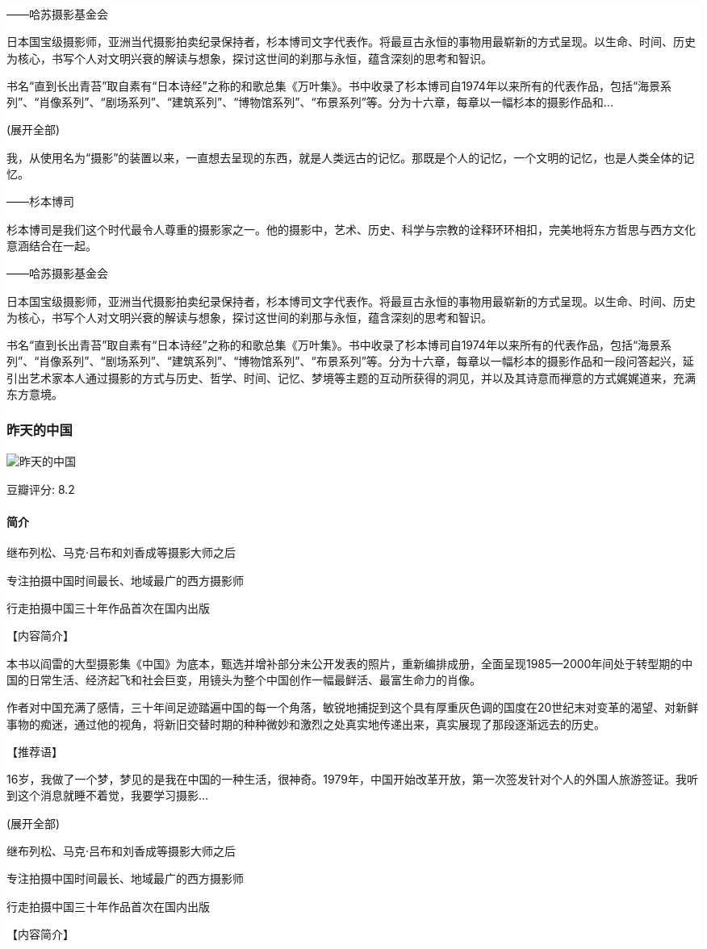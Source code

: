 ——哈苏摄影基金会

日本国宝级摄影师，亚洲当代摄影拍卖纪录保持者，杉本博司文字代表作。将最亘古永恒的事物用最崭新的方式呈现。以生命、时间、历史为核心，书写个人对文明兴衰的解读与想象，探讨这世间的刹那与永恒，蕴含深刻的思考和智识。

书名“直到长出青苔”取自素有“日本诗经”之称的和歌总集《万叶集》。书中收录了杉本博司自1974年以来所有的代表作品，包括“海景系列”、“肖像系列”、“剧场系列”、“建筑系列”、“博物馆系列”、“布景系列”等。分为十六章，每章以一幅杉本的摄影作品和...

(展开全部)

我，从使用名为“摄影”的装置以来，一直想去呈现的东西，就是人类远古的记忆。那既是个人的记忆，一个文明的记忆，也是人类全体的记忆。

——杉本博司

杉本博司是我们这个时代最令人尊重的摄影家之一。他的摄影中，艺术、历史、科学与宗教的诠释环环相扣，完美地将东方哲思与西方文化意涵结合在一起。

——哈苏摄影基金会

日本国宝级摄影师，亚洲当代摄影拍卖纪录保持者，杉本博司文字代表作。将最亘古永恒的事物用最崭新的方式呈现。以生命、时间、历史为核心，书写个人对文明兴衰的解读与想象，探讨这世间的刹那与永恒，蕴含深刻的思考和智识。

书名“直到长出青苔”取自素有“日本诗经”之称的和歌总集《万叶集》。书中收录了杉本博司自1974年以来所有的代表作品，包括“海景系列”、“肖像系列”、“剧场系列”、“建筑系列”、“博物馆系列”、“布景系列”等。分为十六章，每章以一幅杉本的摄影作品和一段问答起兴，延引出艺术家本人通过摄影的方式与历史、哲学、时间、记忆、梦境等主题的互动所获得的洞见，并以及其诗意而禅意的方式娓娓道来，充满东方意境。



### 昨天的中国

![昨天的中国](https://img3.doubanio.com/view/subject/l/public/s27912813.jpg)

豆瓣评分: 8.2

#### 简介

继布列松、马克·吕布和刘香成等摄影大师之后

专注拍摄中国时间最长、地域最广的西方摄影师

行走拍摄中国三十年作品首次在国内出版

【内容简介】

本书以阎雷的大型摄影集《中国》为底本，甄选并增补部分未公开发表的照片，重新编排成册，全面呈现1985—2000年间处于转型期的中国的日常生活、经济起飞和社会巨变，用镜头为整个中国创作一幅最鲜活、最富生命力的肖像。

作者对中国充满了感情，三十年间足迹踏遍中国的每一个角落，敏锐地捕捉到这个具有厚重灰色调的国度在20世纪末对变革的渴望、对新鲜事物的痴迷，通过他的视角，将新旧交替时期的种种微妙和激烈之处真实地传递出来，真实展现了那段逐渐远去的历史。

【推荐语】

16岁，我做了一个梦，梦见的是我在中国的一种生活，很神奇。1979年，中国开始改革开放，第一次签发针对个人的外国人旅游签证。我听到这个消息就睡不着觉，我要学习摄影...

(展开全部)

继布列松、马克·吕布和刘香成等摄影大师之后

专注拍摄中国时间最长、地域最广的西方摄影师

行走拍摄中国三十年作品首次在国内出版

【内容简介】

